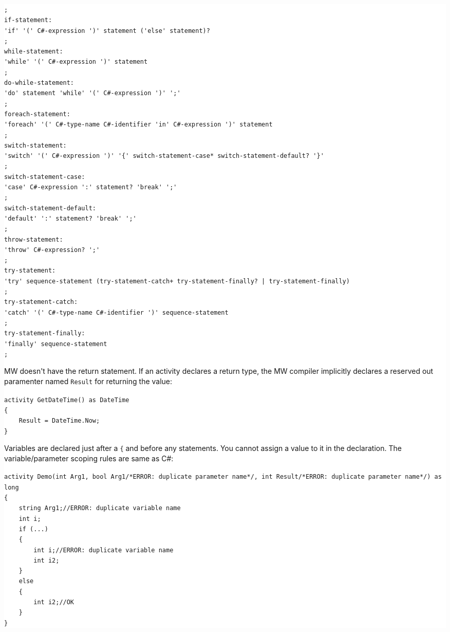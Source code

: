     ;
    if-statement:
    'if' '(' C#-expression ')' statement ('else' statement)?
    ;
    while-statement:
    'while' '(' C#-expression ')' statement
    ;
    do-while-statement:
    'do' statement 'while' '(' C#-expression ')' ';'
    ;
    foreach-statement:
    'foreach' '(' C#-type-name C#-identifier 'in' C#-expression ')' statement
    ;
    switch-statement:
    'switch' '(' C#-expression ')' '{' switch-statement-case* switch-statement-default? '}'
    ;
    switch-statement-case:
    'case' C#-expression ':' statement? 'break' ';'
    ;
    switch-statement-default:
    'default' ':' statement? 'break' ';'
    ;
    throw-statement:
    'throw' C#-expression? ';'
    ;
    try-statement:
    'try' sequence-statement (try-statement-catch+ try-statement-finally? | try-statement-finally)
    ;
    try-statement-catch:
    'catch' '(' C#-type-name C#-identifier ')' sequence-statement
    ;
    try-statement-finally:
    'finally' sequence-statement
    ;

MW doesn't have the return statement. If an activity declares a return type, the MW compiler implicitly declares a reserved out paramenter named `Result` for returning the value:

    activity GetDateTime() as DateTime
    {
        Result = DateTime.Now;
    }

Variables are declared just after a `{` and before any statements. You cannot assign a value to it in the declaration. The variable/parameter scoping rules are same as C#: 

    activity Demo(int Arg1, bool Arg1/*ERROR: duplicate parameter name*/, int Result/*ERROR: duplicate parameter name*/) as long
    {
        string Arg1;//ERROR: duplicate variable name
        int i;
        if (...)
        {
            int i;//ERROR: duplicate variable name
            int i2;
        }
        else
        {
            int i2;//OK
        }
    }
